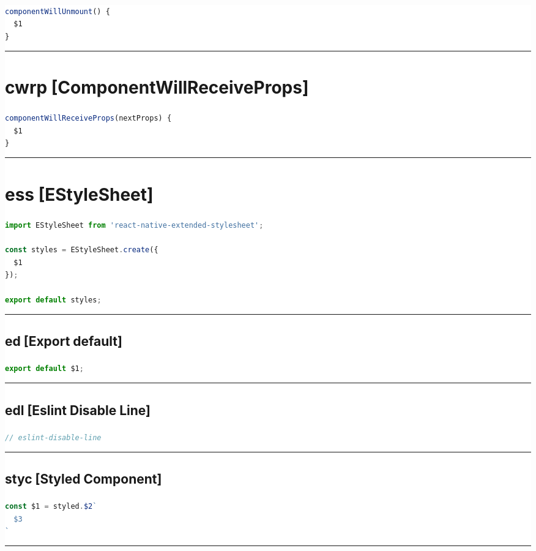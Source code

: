 ```js
componentWillUnmount() {
  $1
}
```

---

# cwrp [ComponentWillReceiveProps]

```js
componentWillReceiveProps(nextProps) {
  $1
}
```

---

# ess [EStyleSheet]

```js
import EStyleSheet from 'react-native-extended-stylesheet';

const styles = EStyleSheet.create({
  $1
});

export default styles;
```

---

## ed [Export default]

```js
export default $1;
```

---

## edl [Eslint Disable Line]

```js
// eslint-disable-line
```

---

## styc [Styled Component]

```js
const $1 = styled.$2`
  $3
`
```

---
